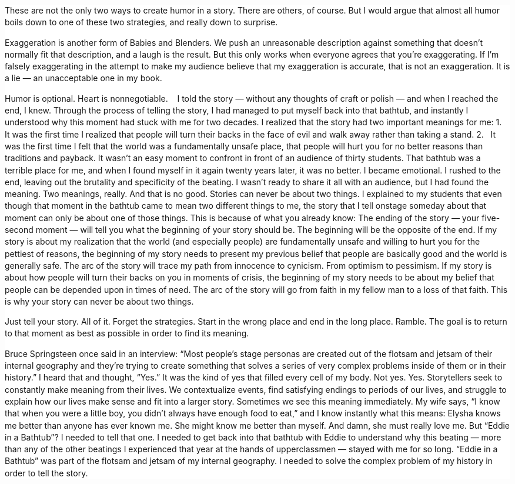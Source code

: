 These are not the only two ways to create humor in a story. There are others, of course. But I would argue that almost all humor boils down to one of these two strategies, and really down to surprise.

Exaggeration is another form of Babies and Blenders. We push an unreasonable description against something that doesn’t normally fit that description, and a laugh is the result. But this only works when everyone agrees that you’re exaggerating. If I’m falsely exaggerating in the attempt to make my audience believe that my exaggeration is accurate, that is not an exaggeration. It is a lie — an unacceptable one in my book.

Humor is optional. Heart is nonnegotiable.
  
I told the story — without any thoughts of craft or polish — and when I reached the end, I knew. Through the process of telling the story, I had managed to put myself back into that bathtub, and instantly I understood why this moment had stuck with me for two decades. I realized that the story had two important meanings for me: 1.   It was the first time I realized that people will turn their backs in the face of evil and walk away rather than taking a stand. 2.   It was the first time I felt that the world was a fundamentally unsafe place, that people will hurt you for no better reasons than traditions and payback. It wasn’t an easy moment to confront in front of an audience of thirty students. That bathtub was a terrible place for me, and when I found myself in it again twenty years later, it was no better. I became emotional. I rushed to the end, leaving out the brutality and specificity of the beating. I wasn’t ready to share it all with an audience, but I had found the meaning. Two meanings, really. And that is no good. Stories can never be about two things. I explained to my students that even though that moment in the bathtub came to mean two different things to me, the story that I tell onstage someday about that moment can only be about one of those things. This is because of what you already know: The ending of the story — your five-second moment — will tell you what the beginning of your story should be. The beginning will be the opposite of the end. If my story is about my realization that the world (and especially people) are fundamentally unsafe and willing to hurt you for the pettiest of reasons, the beginning of my story needs to present my previous belief that people are basically good and the world is generally safe. The arc of the story will trace my path from innocence to cynicism. From optimism to pessimism. If my story is about how people will turn their backs on you in moments of crisis, the beginning of my story needs to be about my belief that people can be depended upon in times of need. The arc of the story will go from faith in my fellow man to a loss of that faith. This is why your story can never be about two things.

Just tell your story. All of it. Forget the strategies. Start in the wrong place and end in the long place. Ramble. The goal is to return to that moment as best as possible in order to find its meaning.

Bruce Springsteen once said in an interview: “Most people’s stage personas are created out of the flotsam and jetsam of their internal geography and they’re trying to create something that solves a series of very complex problems inside of them or in their history.” I heard that and thought, “Yes.” It was the kind of yes that filled every cell of my body. Not yes. Yes. Storytellers seek to constantly make meaning from their lives. We contextualize events, find satisfying endings to periods of our lives, and struggle to explain how our lives make sense and fit into a larger story. Sometimes we see this meaning immediately. My wife says, “I know that when you were a little boy, you didn’t always have enough food to eat,” and I know instantly what this means: Elysha knows me better than anyone has ever known me. She might know me better than myself. And damn, she must really love me. But “Eddie in a Bathtub”? I needed to tell that one. I needed to get back into that bathtub with Eddie to understand why this beating — more than any of the other beatings I experienced that year at the hands of upperclassmen — stayed with me for so long. “Eddie in a Bathtub” was part of the flotsam and jetsam of my internal geography. I needed to solve the complex problem of my history in order to tell the story.
